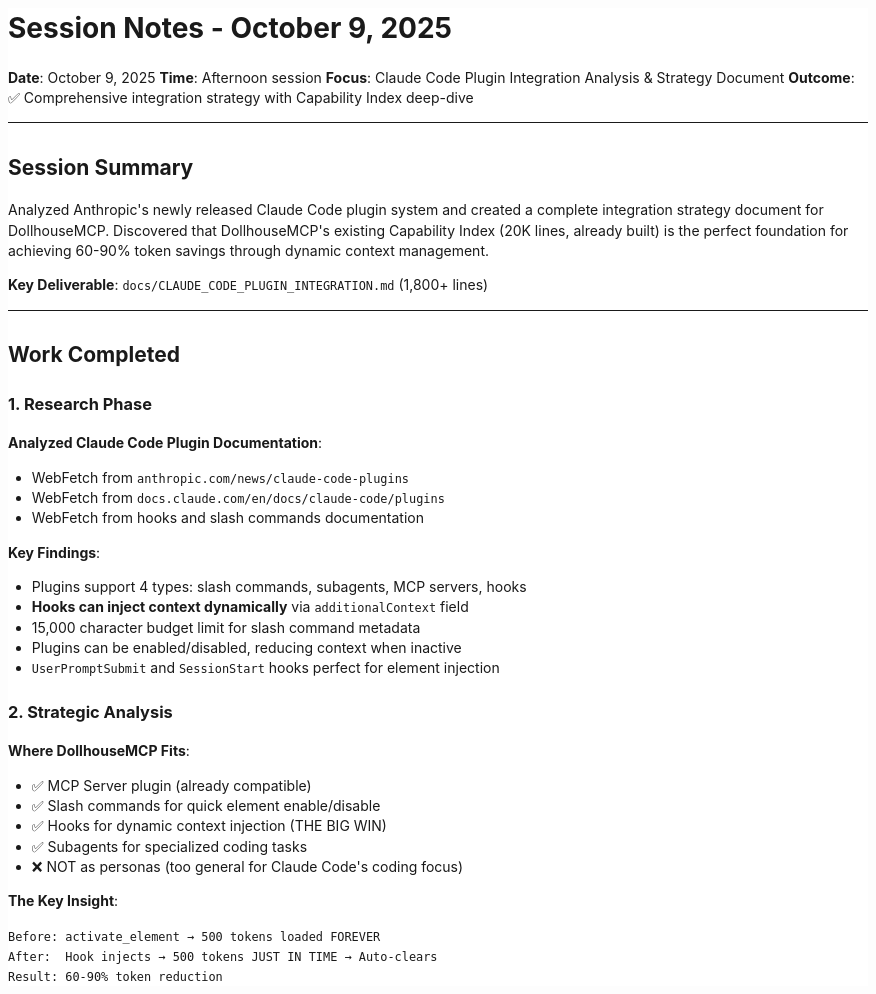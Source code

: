 # Session Notes - October 9, 2025

**Date**: October 9, 2025
**Time**: Afternoon session
**Focus**: Claude Code Plugin Integration Analysis & Strategy Document
**Outcome**: ✅ Comprehensive integration strategy with Capability Index deep-dive

---

## Session Summary

Analyzed Anthropic's newly released Claude Code plugin system and created a complete integration strategy document for DollhouseMCP. Discovered that DollhouseMCP's existing Capability Index (20K lines, already built) is the perfect foundation for achieving 60-90% token savings through dynamic context management.

**Key Deliverable**: `docs/CLAUDE_CODE_PLUGIN_INTEGRATION.md` (1,800+ lines)

---

## Work Completed

### 1. Research Phase

**Analyzed Claude Code Plugin Documentation**:
- WebFetch from `anthropic.com/news/claude-code-plugins`
- WebFetch from `docs.claude.com/en/docs/claude-code/plugins`
- WebFetch from hooks and slash commands documentation

**Key Findings**:
- Plugins support 4 types: slash commands, subagents, MCP servers, hooks
- **Hooks can inject context dynamically** via `additionalContext` field
- 15,000 character budget limit for slash command metadata
- Plugins can be enabled/disabled, reducing context when inactive
- `UserPromptSubmit` and `SessionStart` hooks perfect for element injection

### 2. Strategic Analysis

**Where DollhouseMCP Fits**:
- ✅ MCP Server plugin (already compatible)
- ✅ Slash commands for quick element enable/disable
- ✅ Hooks for dynamic context injection (THE BIG WIN)
- ✅ Subagents for specialized coding tasks
- ❌ NOT as personas (too general for Claude Code's coding focus)

**The Key Insight**:
```
Before: activate_element → 500 tokens loaded FOREVER
After:  Hook injects → 500 tokens JUST IN TIME → Auto-clears
Result: 60-90% token reduction
```
